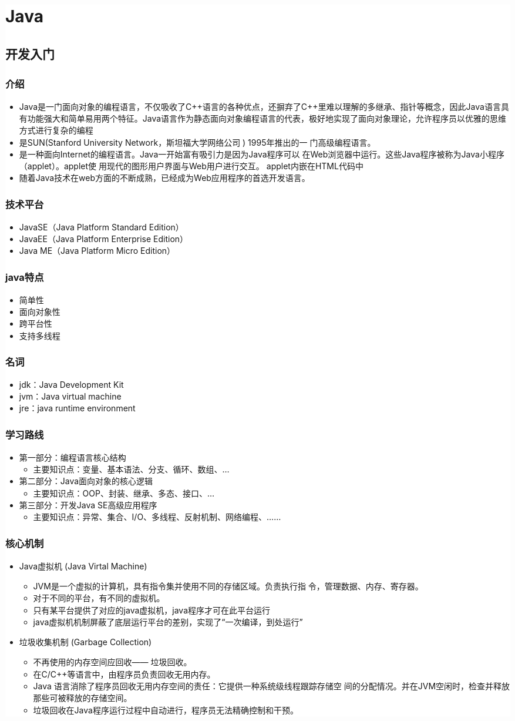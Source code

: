 # Java

## 开发入门

### 介绍

- Java是一门面向对象的编程语言，不仅吸收了C++语言的各种优点，还摒弃了C++里难以理解的多继承、指针等概念，因此Java语言具有功能强大和简单易用两个特征。Java语言作为静态面向对象编程语言的代表，极好地实现了面向对象理论，允许程序员以优雅的思维方式进行复杂的编程
- 是SUN(Stanford University Network，斯坦福大学网络公司  ) 1995年推出的一 门高级编程语言。
- 是一种面向Internet的编程语言。Java一开始富有吸引力是因为Java程序可以 在Web浏览器中运行。这些Java程序被称为Java小程序（applet）。applet使 用现代的图形用户界面与Web用户进行交互。 applet内嵌在HTML代码中
- 随着Java技术在web方面的不断成熟，已经成为Web应用程序的首选开发语言。

### 技术平台

- JavaSE（Java Platform Standard Edition）
- JavaEE（Java Platform Enterprise Edition）
- Java ME（Java Platform Micro Edition）

### java特点

- 简单性
- 面向对象性
- 跨平台性
- 支持多线程

### 名词

- jdk：Java Development Kit
- jvm：Java virtual machine
- jre：java runtime environment

### 学习路线

- 第一部分：编程语言核心结构
  - 主要知识点：变量、基本语法、分支、循环、数组、…
- 第二部分：Java面向对象的核心逻辑
  - 主要知识点：OOP、封装、继承、多态、接口、…
- 第三部分：开发Java SE高级应用程序
  - 主要知识点：异常、集合、I/O、多线程、反射机制、网络编程、……

### 核心机制

- Java虚拟机    (Java Virtal Machine)	
  - JVM是一个虚拟的计算机，具有指令集并使用不同的存储区域。负责执行指 令，管理数据、内存、寄存器。
  - 对于不同的平台，有不同的虚拟机。
  - 只有某平台提供了对应的java虚拟机，java程序才可在此平台运行
  - java虚拟机机制屏蔽了底层运行平台的差别，实现了“一次编译，到处运行”

- 垃圾收集机制    (Garbage Collection)
  - 不再使用的内存空间应回收—— 垃圾回收。
  - 在C/C++等语言中，由程序员负责回收无用内存。
  - Java 语言消除了程序员回收无用内存空间的责任：它提供一种系统级线程跟踪存储空 间的分配情况。并在JVM空闲时，检查并释放那些可被释放的存储空间。
  - 垃圾回收在Java程序运行过程中自动进行，程序员无法精确控制和干预。
